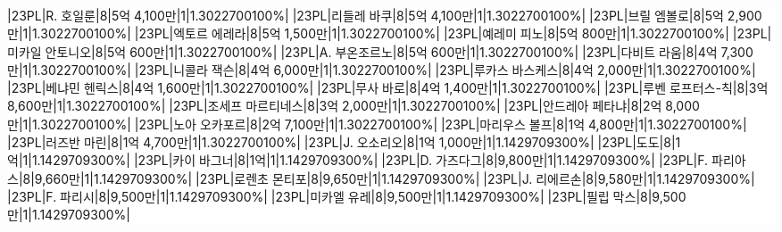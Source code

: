 |23PL|R. 호일룬|8|5억 4,100만|1|1.3022700100%|
|23PL|리들레 바쿠|8|5억 4,100만|1|1.3022700100%|
|23PL|브릴 엠볼로|8|5억 2,900만|1|1.3022700100%|
|23PL|엑토르 에레라|8|5억 1,500만|1|1.3022700100%|
|23PL|예레미 피노|8|5억 800만|1|1.3022700100%|
|23PL|미카일 안토니오|8|5억 600만|1|1.3022700100%|
|23PL|A. 부온조르노|8|5억 600만|1|1.3022700100%|
|23PL|다비트 라움|8|4억 7,300만|1|1.3022700100%|
|23PL|니콜라 잭슨|8|4억 6,000만|1|1.3022700100%|
|23PL|루카스 바스케스|8|4억 2,000만|1|1.3022700100%|
|23PL|베냐민 헨릭스|8|4억 1,600만|1|1.3022700100%|
|23PL|무사 바로|8|4억 1,400만|1|1.3022700100%|
|23PL|루벤 로프터스-칙|8|3억 8,600만|1|1.3022700100%|
|23PL|조세프 마르티네스|8|3억 2,000만|1|1.3022700100%|
|23PL|안드레아 페타냐|8|2억 8,000만|1|1.3022700100%|
|23PL|노아 오카포르|8|2억 7,100만|1|1.3022700100%|
|23PL|마리우스 볼프|8|1억 4,800만|1|1.3022700100%|
|23PL|러즈반 마린|8|1억 4,700만|1|1.3022700100%|
|23PL|J. 오소리오|8|1억 1,000만|1|1.1429709300%|
|23PL|도도|8|1억|1|1.1429709300%|
|23PL|카이 바그너|8|1억|1|1.1429709300%|
|23PL|D. 가즈다그|8|9,800만|1|1.1429709300%|
|23PL|F. 파리아스|8|9,660만|1|1.1429709300%|
|23PL|로렌초 몬티포|8|9,650만|1|1.1429709300%|
|23PL|J. 리에르손|8|9,580만|1|1.1429709300%|
|23PL|F. 파리시|8|9,500만|1|1.1429709300%|
|23PL|미카엘 유레|8|9,500만|1|1.1429709300%|
|23PL|필립 막스|8|9,500만|1|1.1429709300%|
